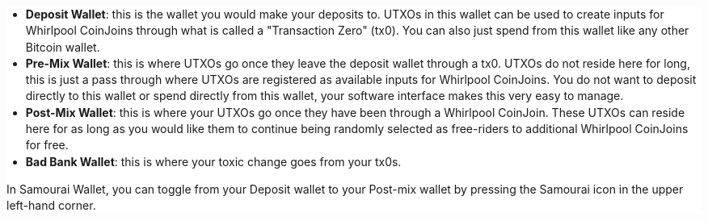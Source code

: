   
- **Deposit Wallet**: this is the wallet you would make your deposits to. UTXOs in this wallet can be used to create inputs for Whirlpool CoinJoins through what is called a "Transaction Zero" (tx0). You can also just spend from this wallet like any other Bitcoin wallet. 
- **Pre-Mix Wallet**: this is where UTXOs go once they leave the deposit wallet through a tx0. UTXOs do not reside here for long, this is just a pass through where UTXOs are registered as available inputs for Whirlpool CoinJoins. You do not want to deposit directly to this wallet or spend directly from this wallet, your software interface makes this very easy to manage. 
- **Post-Mix Wallet**: this is where your UTXOs go once they have been through a Whirlpool CoinJoin. These UTXOs can reside here for as long as you would like them to continue being randomly selected as free-riders to additional Whirlpool CoinJoins for free. 
- **Bad Bank Wallet**: this is where your toxic change goes from your tx0s. 

In Samourai Wallet, you can toggle from your Deposit wallet to your Post-mix wallet by pressing the Samourai icon in the upper left-hand corner. 

<p align="center">